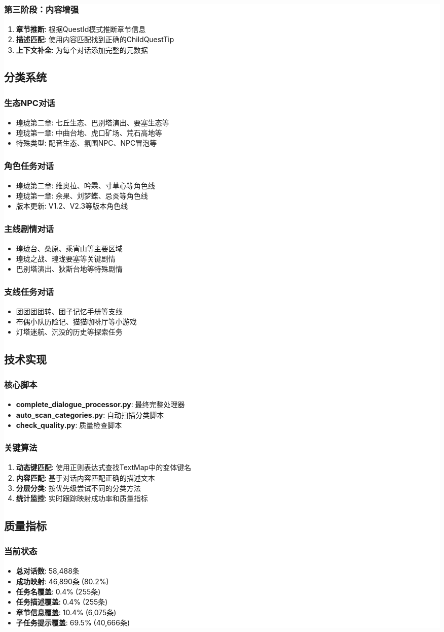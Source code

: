 ### 第三阶段：内容增强
1. **章节推断**: 根据QuestId模式推断章节信息
2. **描述匹配**: 使用内容匹配找到正确的ChildQuestTip
3. **上下文补全**: 为每个对话添加完整的元数据

## 分类系统

### 生态NPC对话
- 瑝珑第二章: 七丘生态、巴别塔演出、要塞生态等
- 瑝珑第一章: 中曲台地、虎口矿场、荒石高地等
- 特殊类型: 配音生态、氛围NPC、NPC冒泡等

### 角色任务对话
- 瑝珑第二章: 维奥拉、吟霖、寸草心等角色线
- 瑝珑第一章: 余果、刘梦蝶、忌炎等角色线
- 版本更新: V1.2、V2.3等版本角色线

### 主线剧情对话
- 瑝珑台、桑原、乘宵山等主要区域
- 瑝珑之战、瑝珑要塞等关键剧情
- 巴别塔演出、狄斯台地等特殊剧情

### 支线任务对话
- 团团团团转、团子记忆手册等支线
- 布偶小队历险记、猫猫咖啡厅等小游戏
- 灯塔迷航、沉没的历史等探索任务

## 技术实现

### 核心脚本
- **complete_dialogue_processor.py**: 最终完整处理器
- **auto_scan_categories.py**: 自动扫描分类脚本
- **check_quality.py**: 质量检查脚本

### 关键算法
1. **动态键匹配**: 使用正则表达式查找TextMap中的变体键名
2. **内容匹配**: 基于对话内容匹配正确的描述文本
3. **分层分类**: 按优先级尝试不同的分类方法
4. **统计监控**: 实时跟踪映射成功率和质量指标

## 质量指标

### 当前状态
- **总对话数**: 58,488条
- **成功映射**: 46,890条 (80.2%)
- **任务名覆盖**: 0.4% (255条)
- **任务描述覆盖**: 0.4% (255条)
- **章节信息覆盖**: 10.4% (6,075条)
- **子任务提示覆盖**: 69.5% (40,666条)
